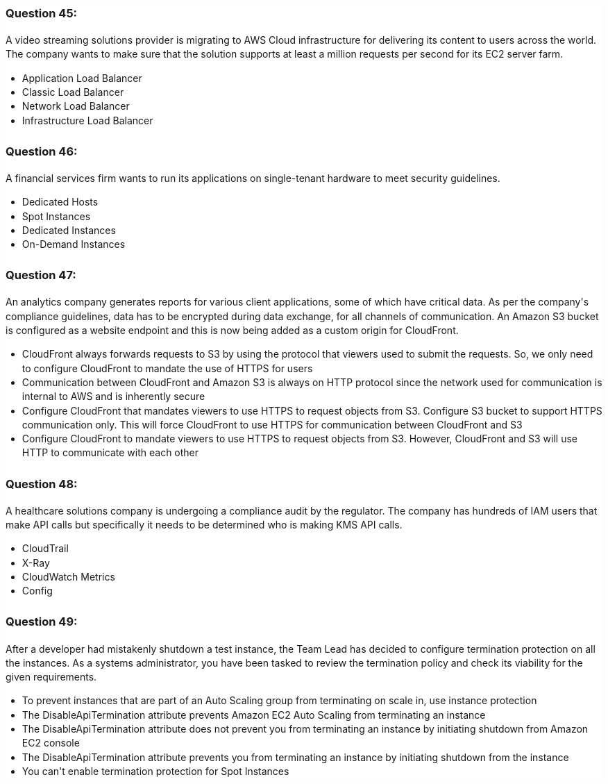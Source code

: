 ### Question 45:
A video streaming solutions provider is migrating to AWS Cloud infrastructure for delivering its content to users across the world. The company wants to make sure that the solution supports at least a million requests per second for its EC2 server farm.
* Application Load Balancer
* Classic Load Balancer
* Network Load Balancer
* Infrastructure Load Balancer

### Question 46:
A financial services firm wants to run its applications on single-tenant hardware to meet security guidelines.
* Dedicated Hosts
* Spot Instances
* Dedicated Instances
* On-Demand Instances

### Question 47:
An analytics company generates reports for various client applications, some of which have critical data. As per the company's compliance guidelines, data has to be encrypted during data exchange, for all channels of communication. An Amazon S3 bucket is configured as a website endpoint and this is now being added as a custom origin for CloudFront.
* CloudFront always forwards requests to S3 by using the protocol that viewers used to submit the requests. So, we only need to configure CloudFront to mandate the use of HTTPS for users
* Communication between CloudFront and Amazon S3 is always on HTTP protocol since the network used for communication is internal to AWS and is inherently secure
* Configure CloudFront that mandates viewers to use HTTPS to request objects from S3. Configure S3 bucket to support HTTPS communication only. This will force CloudFront to use HTTPS for communication between CloudFront and S3
* Configure CloudFront to mandate viewers to use HTTPS to request objects from S3. However, CloudFront and S3 will use HTTP to communicate with each other

### Question 48:
A healthcare solutions company is undergoing a compliance audit by the regulator. The company has hundreds of IAM users that make API calls but specifically it needs to be determined who is making KMS API calls.
* CloudTrail
* X-Ray
* CloudWatch Metrics
* Config

### Question 49:
After a developer had mistakenly shutdown a test instance, the Team Lead has decided to configure termination protection on all the instances. As a systems administrator, you have been tasked to review the termination policy and check its viability for the given requirements.
* To prevent instances that are part of an Auto Scaling group from terminating on scale in, use instance protection
* The DisableApiTermination attribute prevents Amazon EC2 Auto Scaling from terminating an instance
* The DisableApiTermination attribute does not prevent you from terminating an instance by initiating shutdown from Amazon EC2 console
* The DisableApiTermination attribute prevents you from terminating an instance by initiating shutdown from the instance
* You can't enable termination protection for Spot Instances
